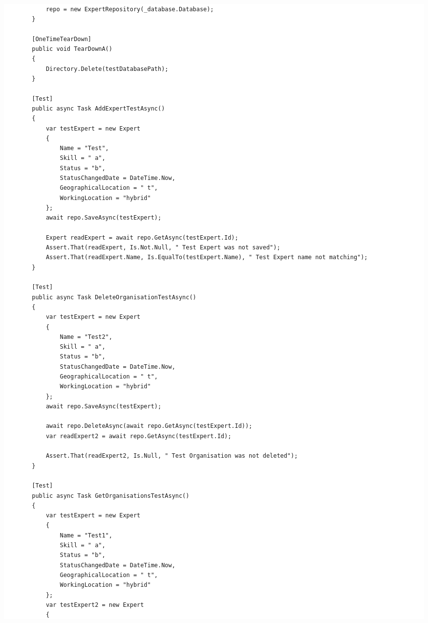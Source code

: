 ```
            repo = new ExpertRepository(_database.Database);
        }

        [OneTimeTearDown]
        public void TearDownA()
        {
            Directory.Delete(testDatabasePath);
        }

        [Test]
        public async Task AddExpertTestAsync()
        {
            var testExpert = new Expert
            {
                Name = "Test",
                Skill = " a",
                Status = "b",
                StatusChangedDate = DateTime.Now,
                GeographicalLocation = " t",
                WorkingLocation = "hybrid"
            };
            await repo.SaveAsync(testExpert);

            Expert readExpert = await repo.GetAsync(testExpert.Id);
            Assert.That(readExpert, Is.Not.Null, " Test Expert was not saved");
            Assert.That(readExpert.Name, Is.EqualTo(testExpert.Name), " Test Expert name not matching");
        }

        [Test]
        public async Task DeleteOrganisationTestAsync()
        {
            var testExpert = new Expert
            {
                Name = "Test2",
                Skill = " a",
                Status = "b",
                StatusChangedDate = DateTime.Now,
                GeographicalLocation = " t",
                WorkingLocation = "hybrid"
            };
            await repo.SaveAsync(testExpert);

            await repo.DeleteAsync(await repo.GetAsync(testExpert.Id));
            var readExpert2 = await repo.GetAsync(testExpert.Id);

            Assert.That(readExpert2, Is.Null, " Test Organisation was not deleted");
        }

        [Test]
        public async Task GetOrganisationsTestAsync()
        {
            var testExpert = new Expert
            {
                Name = "Test1",
                Skill = " a",
                Status = "b",
                StatusChangedDate = DateTime.Now,
                GeographicalLocation = " t",
                WorkingLocation = "hybrid"
            };
            var testExpert2 = new Expert
            {
```

[Figure 7]: https://github.com/WilkMat3/SET09102_Personal_Portfolio/blob/main/images/Reviews.png "Figure 7"
[Figure 10]: https://github.com/WilkMat3/SET09102_Personal_Portfolio/blob/main/images/Comment_MultipleAsserts.png "Figure 10"
[Figure 12]: https://github.com/WilkMat3/SET09102_Personal_Portfolio/blob/main/images/Comment_DRY.png "Figure 12"
